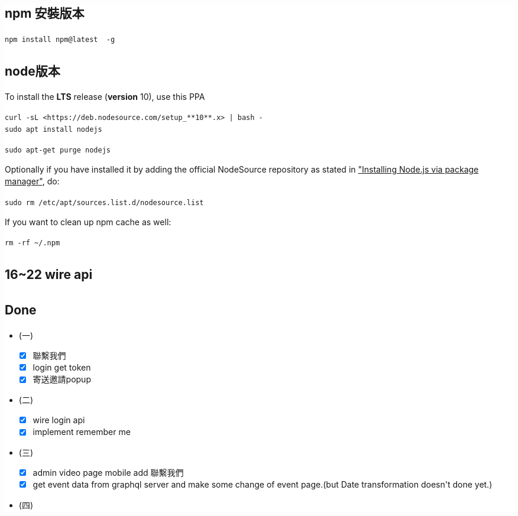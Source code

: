 ## npm 安裝版本

```
npm install npm@latest  -g
```

## node版本

To install the **LTS** release (**version** 10), use this PPA

```
curl -sL <https://deb.nodesource.com/setup_**10**.x> | bash -
sudo apt install nodejs
```

```
sudo apt-get purge nodejs

```

Optionally if you have installed it by adding the official NodeSource repository as stated in ["Installing Node.js via package manager"](https://nodejs.org/en/download/package-manager/), do:

```
sudo rm /etc/apt/sources.list.d/nodesource.list

```

If you want to clean up npm cache as well:

```
rm -rf ~/.npm

```

## 16~22 wire api

## Done

- (一)
    
    - [x] 聯繫我們
    - [x] login get token
    - [x] 寄送邀請popup
- (二)
    
    - [x] wire login api
    - [x] implement remember me
    
- (三)
    
    - [x] admin video page mobile add 聯繫我們
    - [x] get event data from graphql server and make some change of event page.(but Date transformation doesn't done yet.)
- (四)
    